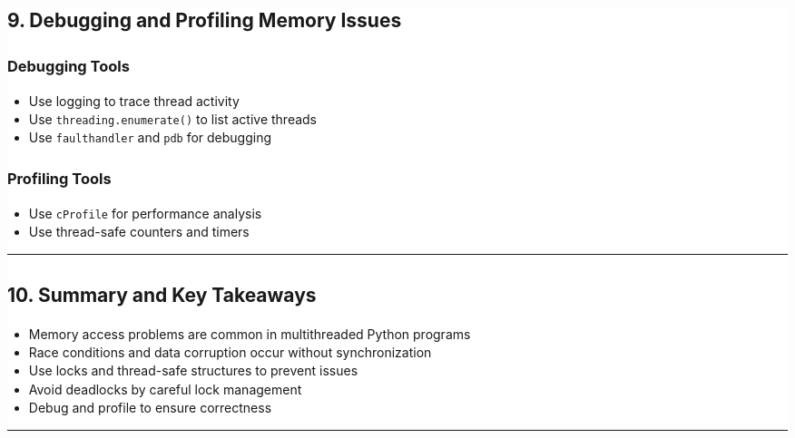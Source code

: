 
## 9. Debugging and Profiling Memory Issues

### Debugging Tools

- Use logging to trace thread activity
- Use `threading.enumerate()` to list active threads
- Use `faulthandler` and `pdb` for debugging

### Profiling Tools

- Use `cProfile` for performance analysis
- Use thread-safe counters and timers

---

## 10. Summary and Key Takeaways

- Memory access problems are common in multithreaded Python programs
- Race conditions and data corruption occur without synchronization
- Use locks and thread-safe structures to prevent issues
- Avoid deadlocks by careful lock management
- Debug and profile to ensure correctness

---
